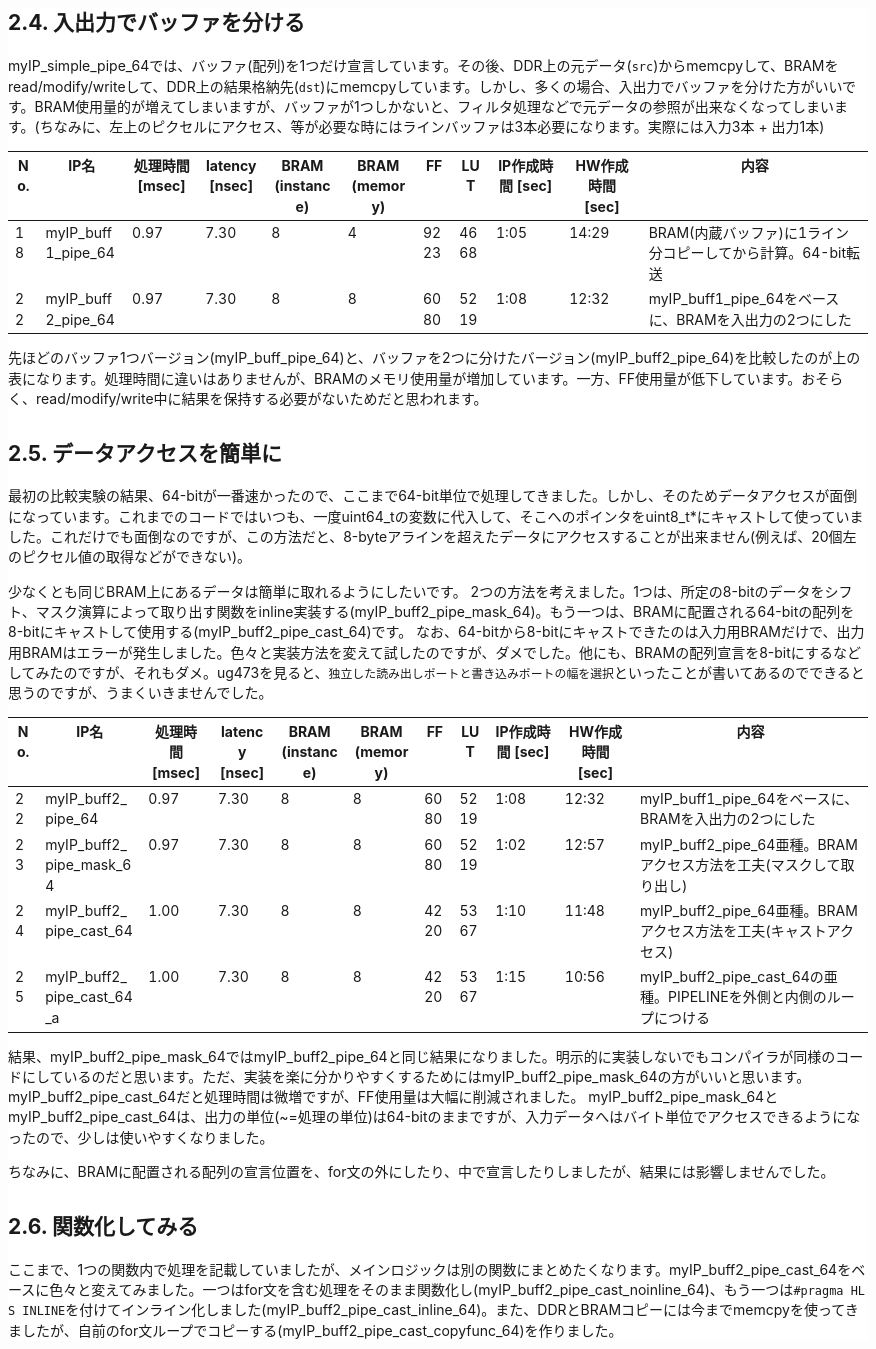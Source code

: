 
## 2.4. 入出力でバッファを分ける
myIP_simple_pipe_64では、バッファ(配列)を1つだけ宣言しています。その後、DDR上の元データ(`src`)からmemcpyして、BRAMをread/modify/writeして、DDR上の結果格納先(`dst`)にmemcpyしています。しかし、多くの場合、入出力でバッファを分けた方がいいです。BRAM使用量的が増えてしまいますが、バッファが1つしかないと、フィルタ処理などで元データの参照が出来なくなってしまいます。(ちなみに、左上のピクセルにアクセス、等が必要な時にはラインバッファは3本必要になります。実際には入力3本 + 出力1本)

| No. | IP名                               | 処理時間 [msec]                        | latency [nsec] | BRAM (instance) | BRAM (memory) | FF    | LUT   | IP作成時間 [sec] | HW作成時間 [sec] | 内容                                                                                                                    |
|-----|------------------------------------|----------------------------------------|----------------|-----------------|---------------|-------|-------|------------------|------------------|-------------------------------------------------------------------------------------------------------------------------|
| 18  | myIP_buff1_pipe_64                 | 0.97                                   | 7.30           | 8               | 4             | 9223  | 4668  | 1:05             | 14:29            | BRAM(内蔵バッファ)に1ライン分コピーしてから計算。64-bit転送                                                             |
| 22  | myIP_buff2_pipe_64                 | 0.97                                   | 7.30           | 8               | 8             | 6080  | 5219  | 1:08             | 12:32            | myIP_buff1_pipe_64をベースに、BRAMを入出力の2つにした                                                                   |


先ほどのバッファ1つバージョン(myIP_buff_pipe_64)と、バッファを2つに分けたバージョン(myIP_buff2_pipe_64)を比較したのが上の表になります。処理時間に違いはありませんが、BRAMのメモリ使用量が増加しています。一方、FF使用量が低下しています。おそらく、read/modify/write中に結果を保持する必要がないためだと思われます。
　

## 2.5. データアクセスを簡単に
最初の比較実験の結果、64-bitが一番速かったので、ここまで64-bit単位で処理してきました。しかし、そのためデータアクセスが面倒になっています。これまでのコードではいつも、一度uint64_tの変数に代入して、そこへのポインタをuint8_t*にキャストして使っていました。これだけでも面倒なのですが、この方法だと、8-byteアラインを超えたデータにアクセスすることが出来ません(例えば、20個左のピクセル値の取得などができない)。

少なくとも同じBRAM上にあるデータは簡単に取れるようにしたいです。
2つの方法を考えました。1つは、所定の8-bitのデータをシフト、マスク演算によって取り出す関数をinline実装する(myIP_buff2_pipe_mask_64)。もう一つは、BRAMに配置される64-bitの配列を8-bitにキャストして使用する(myIP_buff2_pipe_cast_64)です。
なお、64-bitから8-bitにキャストできたのは入力用BRAMだけで、出力用BRAMはエラーが発生しました。色々と実装方法を変えて試したのですが、ダメでした。他にも、BRAMの配列宣言を8-bitにするなどしてみたのですが、それもダメ。ug473を見ると、`独立した読み出しポートと書き込みポートの幅を選択`といったことが書いてあるのでできると思うのですが、うまくいきませんでした。


| No. | IP名                               | 処理時間 [msec]                        | latency [nsec] | BRAM (instance) | BRAM (memory) | FF    | LUT   | IP作成時間 [sec] | HW作成時間 [sec] | 内容                                                                                                                    |
|-----|------------------------------------|----------------------------------------|----------------|-----------------|---------------|-------|-------|------------------|------------------|-------------------------------------------------------------------------------------------------------------------------|
| 22  | myIP_buff2_pipe_64                 | 0.97                                   | 7.30           | 8               | 8             | 6080  | 5219  | 1:08             | 12:32            | myIP_buff1_pipe_64をベースに、BRAMを入出力の2つにした                                                                   |
| 23  | myIP_buff2_pipe_mask_64            | 0.97                                   | 7.30           | 8               | 8             | 6080  | 5219  | 1:02             | 12:57            | myIP_buff2_pipe_64亜種。BRAMアクセス方法を工夫(マスクして取り出し)                                                      |
| 24  | myIP_buff2_pipe_cast_64            | 1.00                                   | 7.30           | 8               | 8             | 4220  | 5367  | 1:10             | 11:48            | myIP_buff2_pipe_64亜種。BRAMアクセス方法を工夫(キャストアクセス)                                                        |
| 25  | myIP_buff2_pipe_cast_64_a          | 1.00                                   | 7.30           | 8               | 8             | 4220  | 5367  | 1:15             | 10:56            | myIP_buff2_pipe_cast_64の亜種。PIPELINEを外側と内側のループにつける                                                     |


結果、myIP_buff2_pipe_mask_64ではmyIP_buff2_pipe_64と同じ結果になりました。明示的に実装しないでもコンパイラが同様のコードにしているのだと思います。ただ、実装を楽に分かりやすくするためにはmyIP_buff2_pipe_mask_64の方がいいと思います。myIP_buff2_pipe_cast_64だと処理時間は微増ですが、FF使用量は大幅に削減されました。
myIP_buff2_pipe_mask_64とmyIP_buff2_pipe_cast_64は、出力の単位(~=処理の単位)は64-bitのままですが、入力データへはバイト単位でアクセスできるようになったので、少しは使いやすくなりました。

ちなみに、BRAMに配置される配列の宣言位置を、for文の外にしたり、中で宣言したりしましたが、結果には影響しませんでした。


## 2.6. 関数化してみる
ここまで、1つの関数内で処理を記載していましたが、メインロジックは別の関数にまとめたくなります。myIP_buff2_pipe_cast_64をベースに色々と変えてみました。一つはfor文を含む処理をそのまま関数化し(myIP_buff2_pipe_cast_noinline_64)、もう一つは`#pragma HLS INLINE`を付けてインライン化しました(myIP_buff2_pipe_cast_inline_64)。また、DDRとBRAMコピーには今までmemcpyを使ってきましたが、自前のfor文ループでコピーする(myIP_buff2_pipe_cast_copyfunc_64)を作りました。
